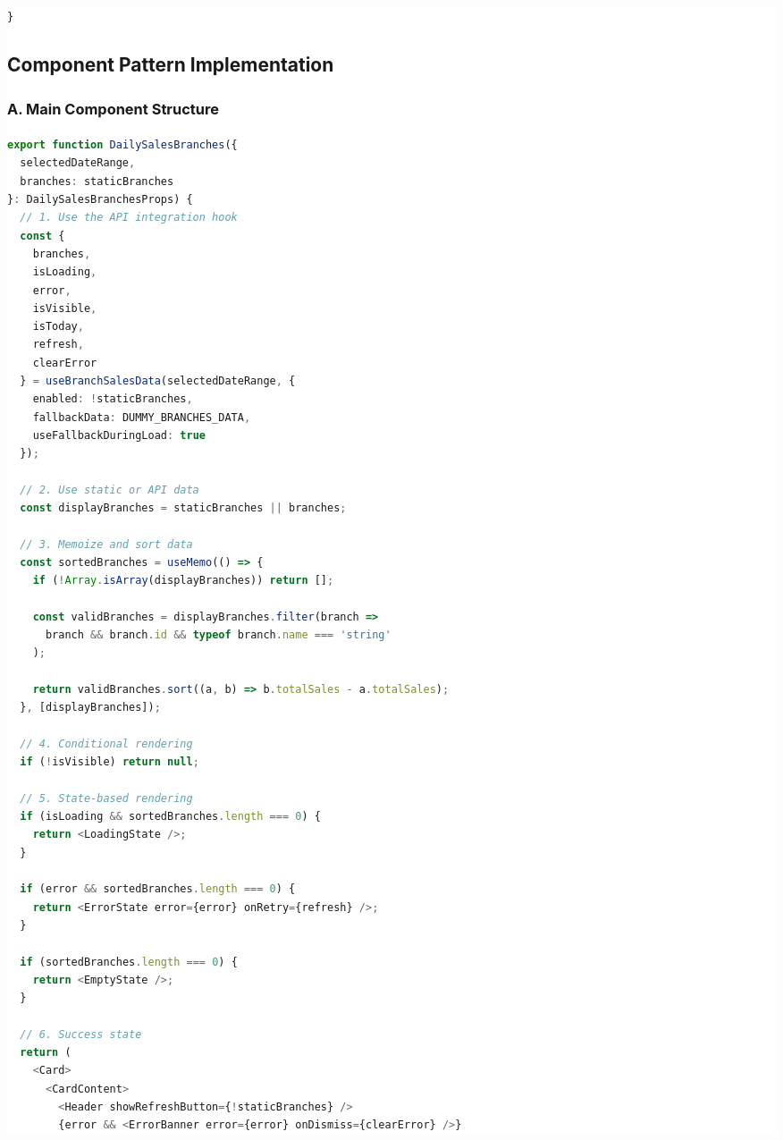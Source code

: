 ```typescript
}
```

## Component Pattern Implementation

### A. Main Component Structure

```typescript
export function DailySalesBranches({
  selectedDateRange,
  branches: staticBranches
}: DailySalesBranchesProps) {
  // 1. Use the API integration hook
  const {
    branches,
    isLoading,
    error,
    isVisible,
    isToday,
    refresh,
    clearError
  } = useBranchSalesData(selectedDateRange, {
    enabled: !staticBranches,
    fallbackData: DUMMY_BRANCHES_DATA,
    useFallbackDuringLoad: true
  });

  // 2. Use static or API data
  const displayBranches = staticBranches || branches;

  // 3. Memoize and sort data
  const sortedBranches = useMemo(() => {
    if (!Array.isArray(displayBranches)) return [];

    const validBranches = displayBranches.filter(branch =>
      branch && branch.id && typeof branch.name === 'string'
    );

    return validBranches.sort((a, b) => b.totalSales - a.totalSales);
  }, [displayBranches]);

  // 4. Conditional rendering
  if (!isVisible) return null;

  // 5. State-based rendering
  if (isLoading && sortedBranches.length === 0) {
    return <LoadingState />;
  }

  if (error && sortedBranches.length === 0) {
    return <ErrorState error={error} onRetry={refresh} />;
  }

  if (sortedBranches.length === 0) {
    return <EmptyState />;
  }

  // 6. Success state
  return (
    <Card>
      <CardContent>
        <Header showRefreshButton={!staticBranches} />
        {error && <ErrorBanner error={error} onDismiss={clearError} />}
```